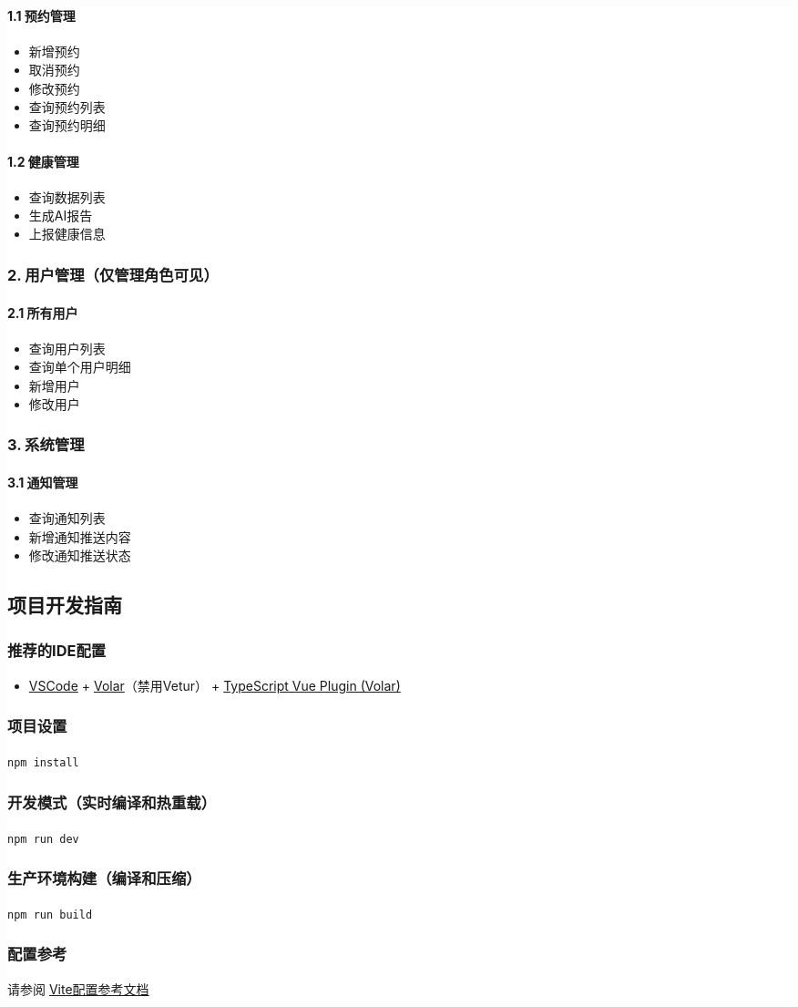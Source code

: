 #### 1.1 预约管理
- 新增预约
- 取消预约
- 修改预约
- 查询预约列表
- 查询预约明细

#### 1.2 健康管理
- 查询数据列表
- 生成AI报告
- 上报健康信息

### 2. 用户管理（仅管理角色可见）

#### 2.1 所有用户
- 查询用户列表
- 查询单个用户明细
- 新增用户
- 修改用户

### 3. 系统管理

#### 3.1 通知管理
- 查询通知列表
- 新增通知推送内容
- 修改通知推送状态

## 项目开发指南

### 推荐的IDE配置
- [VSCode](https://code.visualstudio.com/) + [Volar](https://marketplace.visualstudio.com/items?itemName=Vue.volar)（禁用Vetur） + [TypeScript Vue Plugin (Volar)](https://marketplace.visualstudio.com/items?itemName=Vue.vscode-typescript-vue-plugin)

### 项目设置
```sh
npm install
```

### 开发模式（实时编译和热重载）
```sh
npm run dev
```

### 生产环境构建（编译和压缩）
```sh
npm run build
```

### 配置参考
请参阅 [Vite配置参考文档](https://vitejs.dev/config/)
